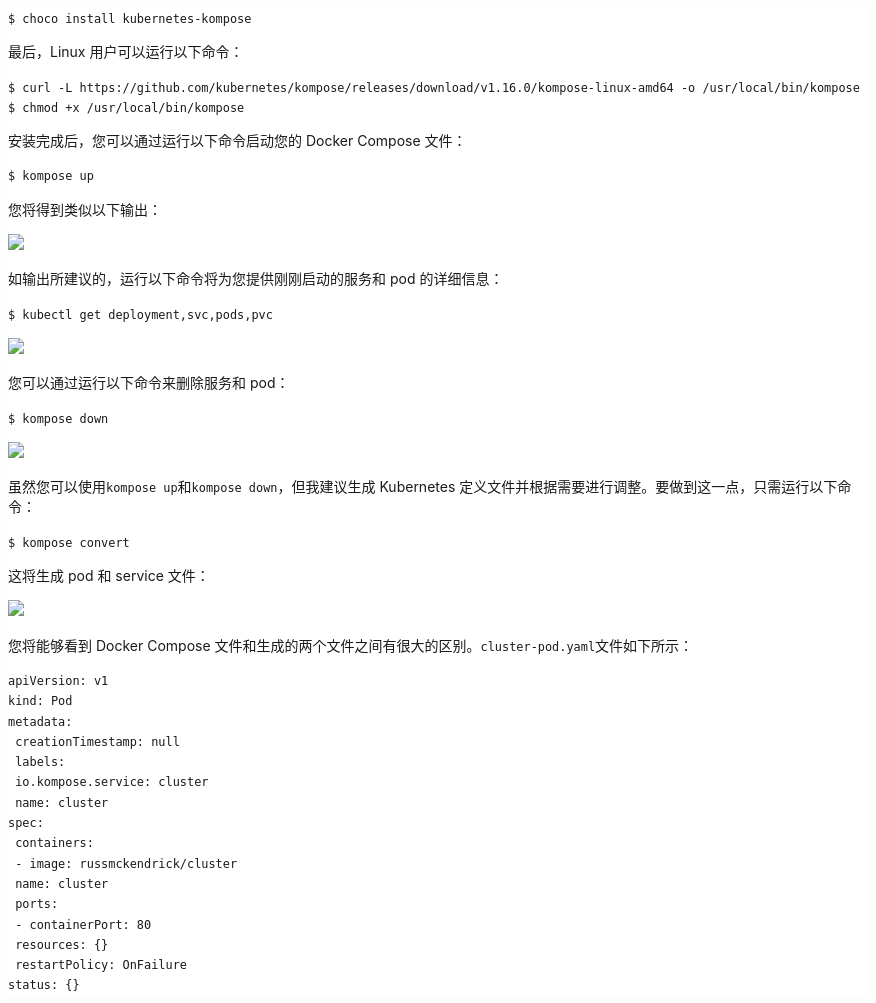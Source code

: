 ```
$ choco install kubernetes-kompose
```

最后，Linux 用户可以运行以下命令：

```
$ curl -L https://github.com/kubernetes/kompose/releases/download/v1.16.0/kompose-linux-amd64 -o /usr/local/bin/kompose
$ chmod +x /usr/local/bin/kompose
```

安装完成后，您可以通过运行以下命令启动您的 Docker Compose 文件：

```
$ kompose up
```

您将得到类似以下输出：

![](https://github.com/OpenDocCN/freelearn-devops-zh/raw/master/docs/ms-dkr-3e/img/90c65ca1-44e3-419b-9896-98dc7f5d225f.png)

如输出所建议的，运行以下命令将为您提供刚刚启动的服务和 pod 的详细信息：

```
$ kubectl get deployment,svc,pods,pvc
```

![](https://github.com/OpenDocCN/freelearn-devops-zh/raw/master/docs/ms-dkr-3e/img/7dc83cb6-26c1-4e87-a584-802608ede4c7.png)

您可以通过运行以下命令来删除服务和 pod：

```
$ kompose down
```

![](https://github.com/OpenDocCN/freelearn-devops-zh/raw/master/docs/ms-dkr-3e/img/d3076f4e-b5ad-4eda-8243-150499252542.png)

虽然您可以使用`kompose up`和`kompose down`，但我建议生成 Kubernetes 定义文件并根据需要进行调整。要做到这一点，只需运行以下命令：

```
$ kompose convert
```

这将生成 pod 和 service 文件：

![](https://github.com/OpenDocCN/freelearn-devops-zh/raw/master/docs/ms-dkr-3e/img/1a7d963d-ee6f-40e4-935b-f52c9a15467f.png)

您将能够看到 Docker Compose 文件和生成的两个文件之间有很大的区别。`cluster-pod.yaml`文件如下所示：

```
apiVersion: v1
kind: Pod
metadata:
 creationTimestamp: null
 labels:
 io.kompose.service: cluster
 name: cluster
spec:
 containers:
 - image: russmckendrick/cluster
 name: cluster
 ports:
 - containerPort: 80
 resources: {}
 restartPolicy: OnFailure
status: {}
```
